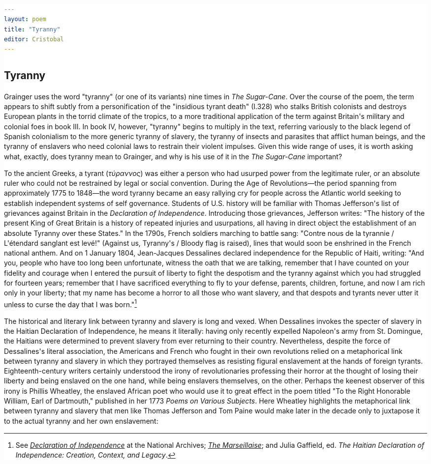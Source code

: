 ```yaml
---
layout: poem
title: "Tyranny"
editor: Cristobal
---
```



## Tyranny

Grainger uses the word "tyranny" (or one of its variants) nine times in *The Sugar-Cane*. Over the course of the poem, the term appears to shift subtly from a personification of the "insidious tyrant death" (I.328) who stalks British colonists and destroys European plants in the torrid climate of the tropics, to a more traditional application of the term against Britain's military and colonial foes in book III. In book IV, however, "tyranny" begins to multiply in the text, referring variously to the black legend of Spanish colonialism to the more generic tyranny of slavery, the tyranny of insects and parasites that afflict human beings, and the tyranny of enslavers who need colonial laws to restrain their violent impulses. Given this wide range of uses, it is worth asking what, exactly, does tyranny mean to Grainger, and why is his use of it in the *The Sugar-Cane* important?

To the ancient Greeks, a tyrant (*&#964;&#973;&#961;&#945;&#957;&#957;&#959;&#962;*) was either a person who had usurped power from the legitimate ruler, or an absolute ruler who could not be restrained by legal or social convention. During the Age of Revolutions—the period spanning from approximately 1775 to 1848—the word tyranny became an easy rallying cry for people across the Atlantic world seeking to establish independent systems of self governance. Students of U.S. history will be familiar with Thomas Jefferson's list of grievances against Britain in the *Declaration of Independence*. Introducing those grievances, Jefferson writes: "The history of the present King of Great Britain is a history of repeated injuries and usurpations, all having in direct object the establishment of an absolute Tyranny over these States." In the 1790s, French soldiers marching to battle sang: "Contre nous de la tyrannie / L'&#233;tendard sanglant est lev&#233;!" (Against us, Tyranny's / Bloody flag is raised), lines that would soon be enshrined in the French national anthem. And on 1 January 1804, Jean-Jacques Dessalines declared independence for the Republic of Haiti, writing: "And you, people who have too long been unfortunate, witness the oath that we are talking, remember that I have counted on your fidelity and courage when I entered the pursuit of liberty to fight the despotism and the tyranny against which you had struggled for fourteen years; remember that I have sacrificed everything to fly to your defense, parents, children, fortune, and now I am rich only in your liberty; that my name has become a horror to all those who want slavery, and that despots and tyrants never utter it unless to curse the day that I was born."[^fn1]

The historical and literary link between tyranny and slavery is long and vexed. When Dessalines invokes the specter of slavery in the Haitian Declaration of Independence, he means it literally: having only recently expelled Napoleon's army from St. Domingue, the Haitians were determined to prevent slavery from ever returning to their country. Nevertheless, despite the force of Dessalines's literal association, the Americans and French who fought in their own revolutions relied on a metaphorical link between tyranny and slavery in which they portrayed themselves as resisting figural enslavement at the hands of foreign tyrants. Eighteenth-century writers certainly understood the irony of revolutionaries professing their horror at the thought of losing their liberty and being enslaved on the one hand, while being enslavers themselves, on the other. Perhaps the keenest observer of this irony is Phillis Wheatley, the enslaved African poet who would use it to great effect in the poem titled "To the Right Honorable William, Earl of Dartmouth," published in her 1773 *Poems on Various Subjects*. Here Wheatley highlights the metaphorical link between tyranny and slavery that men like Thomas Jefferson and Tom Paine would make later in the decade only to juxtapose it to the actual tyranny and her own enslavement:


[^fn1]: See <a href="https://www.archives.gov/founding-docs/declaration-transcript" target="blank">*Declaration of Independence*</a> at the National Archives; <a href="https://www.gouvernement.fr/en/the-marseillaise" target="blank">*The Marseillaise*</a>; and Julia Gaffield, ed. *The Haitian Declaration of Independence: Creation, Context, and Legacy*.
[^fn2]: See Phillis Wheatley, "To the Right Honorable William, Earl of Dartmouth, His Majesty's Principal Secretary of State for North America, &c." *Poems on Various Subjects, Religious and Moral*. London, 1773. 73-75.
[^f25n1]: The Greek god Apollo was associated with healing and disease.  
[^f25n2]: King of Thessalian Hellas and the father of Phoenix, one of Achilles's Myrmidons.
[^f25n3]: In Greek mythology, Themis was the Titan daughter of Uranus and Gaia. She was the goddess of wisdom and good counsel; she also was the personification of justice and the interpreter of the gods' will.
[^f25n4]: Gilmore identifies this quotation as an adaptation from Edward Young's *The Universal Passion. Satire III. To the Right Honourable Mr. Dodington* (1).  
[^f25n5]: Pierre-Louis Moreau de Maupertuis (1698-1759), French mathematician, biologist, and astronomer who led an expedition to northern Finland to measure the length of a degree along the meridian.
[^f73n1]: Vibratory or quivering flashes of light; lightning.
[^f73n2]: Grainger refers to the unsuitability of some Old World plants to the tropical Caribbean climate. Europeans nevertheless transplanted as many familiar Old World plants as they could to the Caribbean and, in doing so, transformed its ecology. They transplanted animals and diseases as well. This transplantation process is now known as the Columbian Exchange and included the movement of plants, animals, and diseases in both directions across the Atlantic.  
[^f73n3]: Refers to the doldrums, also called intertropical convergence zones, where prevailing (or trade) winds disappear and ships become immobile for days on end.
[^f103n1]: Prize for speech. In the ancient Greek Olympics, winners were awarded palm fronds.
[^f103n2]: Kent faces France.
[^f134n1]: Southwestern Scotland had produced lead since the Roman period. The Scottish Habeas Corpus Act of 1701 did not apply to those in servitude in the coal and lead mines of Scotland. As a result, they could be tied in serf-like bondage to employers by ancient custom. According to the terms of such bondage, they could be sold or leased with the undertaking of mining work and were counted as a part of employers' inventory. Also, vagabonds and their families could be seized and returned to work. Born in Scotland himself, Grainger was aware of this history, and this stanza deliberately compares enslaved Africans to Scottish miners to mitigate the violence of the African slave trade. It would not be until 1774 that an emancipation act forbade mine owners from accepting new servitudes and provided for the emancipation of existing workers who had served for a certain number of years. Only in 1799 were all miners legally freed.  
[^f134n2]: Paralysis of the skeletal muscles.  
[^f134n3]: A river in central Europe that forms the boundary between Croatia and Hungary. 
[^f134n4]: Quicksilver or mercury, which was a major export of the region. Among the effects of continued exposure to mercury are palsies (line 180) and loss of teeth (line 193).  
[^f134n5]: The Incan Empire extended from modern Ecuador to Chile in the early sixteenth century, when Spanish conquistadors arrived and imposed colonial rule. In the fifteen lines that follow, Grainger relies on the trope of the Black Legend to suggest that the suffering of the Incas at the hands of the Spanish was far worse than anything experienced by enslaved persons working on British sugar plantations. In particular, the silver mines at Potosí in Upper Peru (modern Bolivia) drove Spanish settlement, and indigenous populations were subjected to the *encomienda* system, in which an *encomendero* accepted tribute and obligatory labor from natives in return for protection. In the early seventeenth century, this system gave way to a *corregimiento* system that established networks of provincial governors who managed the labor distribution and tributary arrangements. Enslaved Africans were also imported and put to work in mines when labor ran short and gradually surpassed the natives in population. Besides silver, gold deposits were found throughout the Andes from Venezuela to Chile, and European colonists greatly expanded the extant mining work of the indigenous Americans in scale.  
[^f134n6]: The Spanish conquistadors.  
[^f137n1]: A direct acknowledgment of the tyranny of slavery. Note that tyranny, an increasingly discussed topic during the late eighteenth-century Age of Revolutions, appears several more times in Book IV.  
[^f137n2]: Grainger claims that even after they were freed, formerly enslaved Africans would continue to work on sugar plantations by choice, but this sentiment was a pro-slavery fantasy that was not borne out by reality after emancipation.  
[^f137n3]: The abrupt shift in tone marks Grainger's turn away from his abolitionist fantasy and toward a policy of amelioration, in which physicians like himself were to play a central role. Recall his words at the end of the preface: "I beg leave to be understood as a physician, and not as a poet." See also Steven Thomas' "Doctoring Ideology."  
[^f137n4]: Guinea worm or the dragon worm (*Dracunculus medinensis*) is a parasitic nematode acquired by drinking water contaminated by the water flea (genus *Cyclops*), which carries the worm's larvae. The larvae break through the stomach lining and enter the bloodstream, growing to full size within a year. A pregnant female worm lives in connective tissues beneath the skin and eventually will release its larvae into a large blister, usually on the legs or arms. The worm's migration produces such symptoms as itching, giddiness, breathing difficulties, vomiting, and diarrhea. The worm may come out spontaneously with the released larvae, but treatment typically involves attaching the worm to the end of a stick and winding it slowly out of the opening in the skin over the course of several days (the "leaden cylinder" that Grainger mentions in line 252 refers to this form of treatment). A broken worm causes an extreme allergic reaction that can be fatal, and blisters on the skin may ulcerate and become infected, resulting in an abscess and the "annual lameness" of which Grainger warns in line 255. Today, the worm may also be treated through anthelmintics.  
[^f137n5]: Moor, a name for a native or inhabitant of Mauretania in North Africa (modern Morocco and Algeria versus Mauritania).  
[^f140n1]: In Greek mythology, Proteus, an old man and shepherd on the island of Pharos near Egypt, was able to shape-shift. The worms' ability to cause multiple maladies and symptoms is equated to Proteus's shape-shifting abilities.
[^f140n2]: Roman and Etruscan goddess of the dead who ruled the underworld with Mantus.  
[^f140n3]: An acute or high fever or a disease that causes such. Often used to refer to malaria.  
[^f140n4]: Gilmore identifies this line as an adaption from John Armstrong's description of a lung infection in *The Art of Preserving Health* (1744).  
[^f142n1]: City and province in central Sicily and location of a Sicilian slave revolt (134-132 BCE).  
[^f142n2]: Refers to the High Fens, a highland plateau in the eastern Belgian province of Liege.  
[^f142n3]: The region Grainger refers to as the Belgian fens had been part of the Netherlands, which were under Spanish control from the sixteenth century until the War of Spanish Succession. After the Treaty of Utrecht (1713), the Spanish ceded the Netherlands to Charles VI of Austria.  
[^f142n4]: Commonly spelled Silvanus, the Roman god of the countryside often associated with woodlands and agriculture.
[^f159n1]: *Senna alata*, also known today as the candle bush or king of the forest. Its native range is southwestern Mexico to the tropical Americas.  
[^f159n2]: Aquarius is often represented by a figure pouring water from a jar.  
[^f159n3]: Wiltshire, a county in England, has been a center of the English weaving and woolen industry for nearly 4000 years.
[^f159n4]: Gallic Lewis refers to Louis XIV (1638-1715), king of France from 1643-1715.  
[^f159n5]: The act or practice of seizing and taking away by force the property of others.
[^f159n6]: A subterfuge, petty trick, or quibble.
[^f159n7]: Greek goddess of law and justice.
[^f159n8]: Grainger is referring to the *Code noir*, a royal edict issued by Louis XIV in 1685. The *Code noir* contained sixty articles regulating the treatment of the enslaved in the French Caribbean. Although Grainger praises it as protecting the enslaved from abuse, other eighteenth-century observers condemned it as proving the inhumanity of the institution of slavery, since it still allowed enslavers to inflict harsh punishments on the enslaved and treat them as property.   
[^f159n9]: The genus *Narcissus* contains several species of plants with yellow flowers, including the daffodil. 
[^f159n10]: A substance that promotes the excretion of urine.